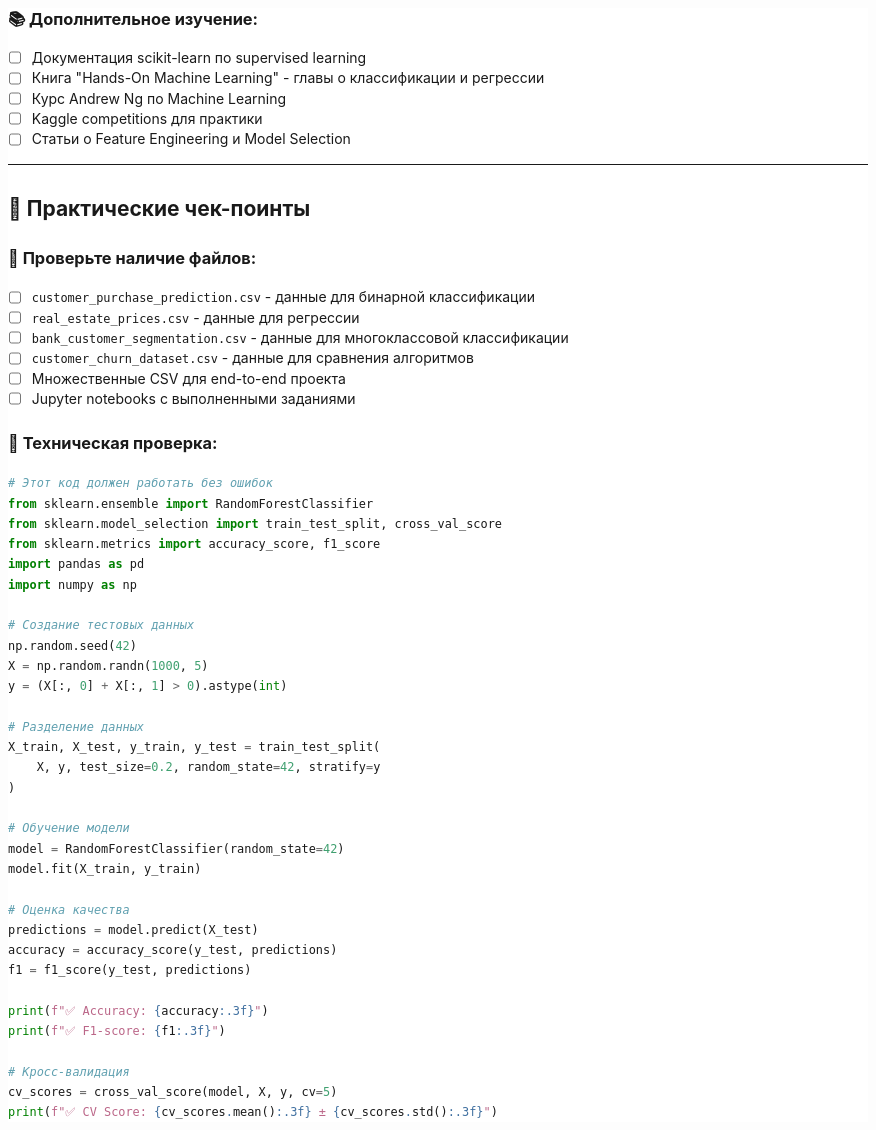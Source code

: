 ### 📚 **Дополнительное изучение:**
- [ ] Документация scikit-learn по supervised learning
- [ ] Книга "Hands-On Machine Learning" - главы о классификации и регрессии
- [ ] Курс Andrew Ng по Machine Learning
- [ ] Kaggle competitions для практики
- [ ] Статьи о Feature Engineering и Model Selection

---

## 🎯 Практические чек-поинты

### 📂 **Проверьте наличие файлов:**
- [ ] `customer_purchase_prediction.csv` - данные для бинарной классификации
- [ ] `real_estate_prices.csv` - данные для регрессии
- [ ] `bank_customer_segmentation.csv` - данные для многоклассовой классификации
- [ ] `customer_churn_dataset.csv` - данные для сравнения алгоритмов
- [ ] Множественные CSV для end-to-end проекта
- [ ] Jupyter notebooks с выполненными заданиями

### 🔧 **Техническая проверка:**
```python
# Этот код должен работать без ошибок
from sklearn.ensemble import RandomForestClassifier
from sklearn.model_selection import train_test_split, cross_val_score
from sklearn.metrics import accuracy_score, f1_score
import pandas as pd
import numpy as np

# Создание тестовых данных
np.random.seed(42)
X = np.random.randn(1000, 5)
y = (X[:, 0] + X[:, 1] > 0).astype(int)

# Разделение данных
X_train, X_test, y_train, y_test = train_test_split(
    X, y, test_size=0.2, random_state=42, stratify=y
)

# Обучение модели
model = RandomForestClassifier(random_state=42)
model.fit(X_train, y_train)

# Оценка качества
predictions = model.predict(X_test)
accuracy = accuracy_score(y_test, predictions)
f1 = f1_score(y_test, predictions)

print(f"✅ Accuracy: {accuracy:.3f}")
print(f"✅ F1-score: {f1:.3f}")

# Кросс-валидация
cv_scores = cross_val_score(model, X, y, cv=5)
print(f"✅ CV Score: {cv_scores.mean():.3f} ± {cv_scores.std():.3f}")
```
